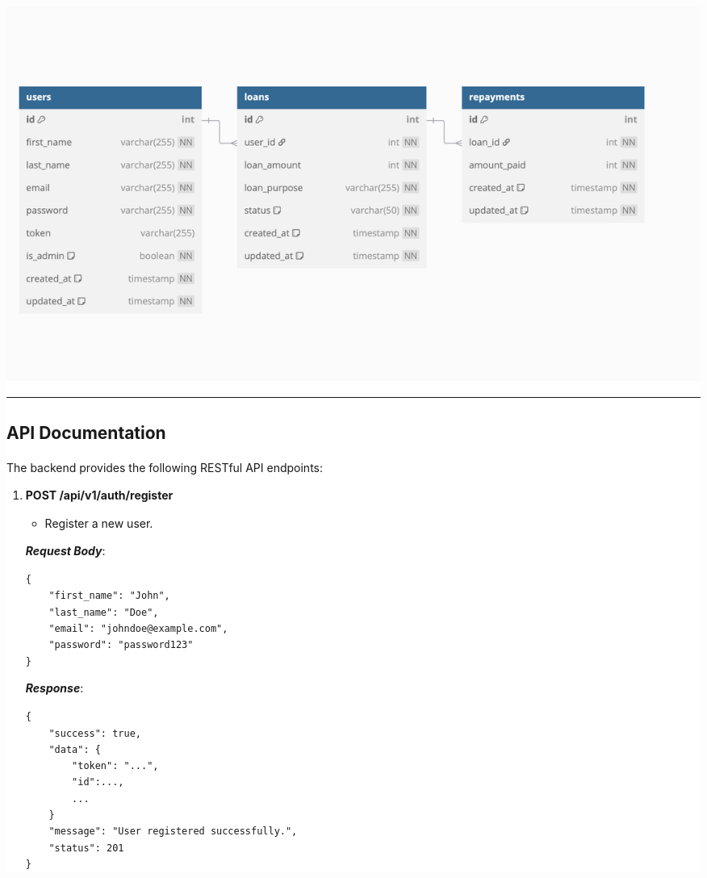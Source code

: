 ![](./public/images/final_db.png)

---

## API Documentation

The backend provides the following RESTful API endpoints:

1.  **POST /api/v1/auth/register**

    - Register a new user.

    _**Request Body**_:

    ```
    {
        "first_name": "John",
        "last_name": "Doe",
        "email": "johndoe@example.com",
        "password": "password123"
    }
    ```

    _**Response**_:

    ```
    {
        "success": true,
        "data": {
            "token": "...",
            "id":...,
            ...
        }
        "message": "User registered successfully.",
        "status": 201
    }
    ```
